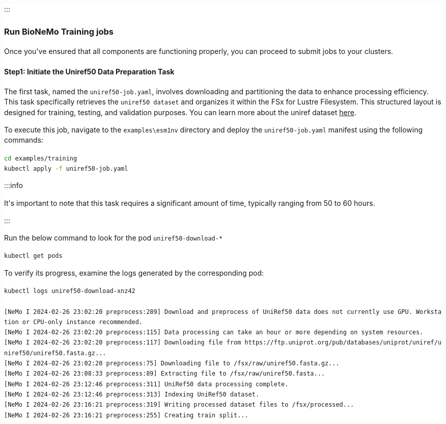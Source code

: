 :::
</CollapsibleContent>


### Run BioNeMo Training jobs

Once you've ensured that all components are functioning properly, you can proceed to submit jobs to your clusters.

#### Step1: Initiate the Uniref50 Data Preparation Task

The first task, named the `uniref50-job.yaml`, involves downloading and partitioning the data to enhance processing efficiency. This task specifically retrieves the `uniref50 dataset` and organizes it within the FSx for Lustre Filesystem. This structured layout is designed for training, testing, and validation purposes. You can learn more about the uniref dataset [here](https://www.uniprot.org/help/uniref).

To execute this job, navigate to the `examples\esm1nv` directory and deploy the `uniref50-job.yaml` manifest using the following commands:

```bash
cd examples/training
kubectl apply -f uniref50-job.yaml
```

:::info

It's important to note that this task requires a significant amount of time, typically ranging from 50 to 60 hours.

:::

Run the below command to look for the pod `uniref50-download-*`

```bash
kubectl get pods
```

To verify its progress, examine the logs generated by the corresponding pod:

```bash
kubectl logs uniref50-download-xnz42

[NeMo I 2024-02-26 23:02:20 preprocess:289] Download and preprocess of UniRef50 data does not currently use GPU. Workstation or CPU-only instance recommended.
[NeMo I 2024-02-26 23:02:20 preprocess:115] Data processing can take an hour or more depending on system resources.
[NeMo I 2024-02-26 23:02:20 preprocess:117] Downloading file from https://ftp.uniprot.org/pub/databases/uniprot/uniref/uniref50/uniref50.fasta.gz...
[NeMo I 2024-02-26 23:02:20 preprocess:75] Downloading file to /fsx/raw/uniref50.fasta.gz...
[NeMo I 2024-02-26 23:08:33 preprocess:89] Extracting file to /fsx/raw/uniref50.fasta...
[NeMo I 2024-02-26 23:12:46 preprocess:311] UniRef50 data processing complete.
[NeMo I 2024-02-26 23:12:46 preprocess:313] Indexing UniRef50 dataset.
[NeMo I 2024-02-26 23:16:21 preprocess:319] Writing processed dataset files to /fsx/processed...
[NeMo I 2024-02-26 23:16:21 preprocess:255] Creating train split...
```

